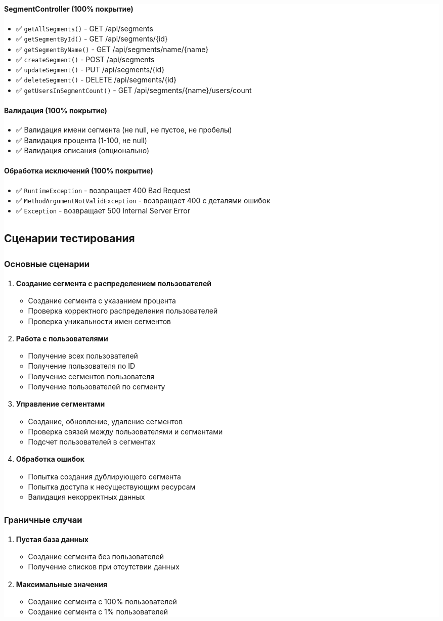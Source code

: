 #### SegmentController (100% покрытие)
- ✅ `getAllSegments()` - GET /api/segments
- ✅ `getSegmentById()` - GET /api/segments/{id}
- ✅ `getSegmentByName()` - GET /api/segments/name/{name}
- ✅ `createSegment()` - POST /api/segments
- ✅ `updateSegment()` - PUT /api/segments/{id}
- ✅ `deleteSegment()` - DELETE /api/segments/{id}
- ✅ `getUsersInSegmentCount()` - GET /api/segments/{name}/users/count

#### Валидация (100% покрытие)
- ✅ Валидация имени сегмента (не null, не пустое, не пробелы)
- ✅ Валидация процента (1-100, не null)
- ✅ Валидация описания (опционально)

#### Обработка исключений (100% покрытие)
- ✅ `RuntimeException` - возвращает 400 Bad Request
- ✅ `MethodArgumentNotValidException` - возвращает 400 с деталями ошибок
- ✅ `Exception` - возвращает 500 Internal Server Error

## Сценарии тестирования

### Основные сценарии

1. **Создание сегмента с распределением пользователей**
   - Создание сегмента с указанием процента
   - Проверка корректного распределения пользователей
   - Проверка уникальности имен сегментов

2. **Работа с пользователями**
   - Получение всех пользователей
   - Получение пользователя по ID
   - Получение сегментов пользователя
   - Получение пользователей по сегменту

3. **Управление сегментами**
   - Создание, обновление, удаление сегментов
   - Проверка связей между пользователями и сегментами
   - Подсчет пользователей в сегментах

4. **Обработка ошибок**
   - Попытка создания дублирующего сегмента
   - Попытка доступа к несуществующим ресурсам
   - Валидация некорректных данных

### Граничные случаи

1. **Пустая база данных**
   - Создание сегмента без пользователей
   - Получение списков при отсутствии данных

2. **Максимальные значения**
   - Создание сегмента с 100% пользователей
   - Создание сегмента с 1% пользователей
